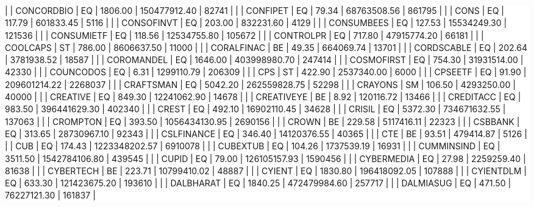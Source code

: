 |  | CONCORDBIO | EQ | 1806.00 | 150477912.40 | 82741 |
|  | CONFIPET | EQ | 79.34 | 68763508.56 | 861795 |
|  | CONS | EQ | 117.79 | 601833.45 | 5116 |
|  | CONSOFINVT | EQ | 203.00 | 832231.60 | 4129 |
|  | CONSUMBEES | EQ | 127.53 | 15534249.30 | 121536 |
|  | CONSUMIETF | EQ | 118.56 | 12534755.80 | 105672 |
|  | CONTROLPR | EQ | 717.80 | 47915774.20 | 66181 |
|  | COOLCAPS | ST | 786.00 | 8606637.50 | 11000 |
|  | CORALFINAC | BE | 49.35 | 664069.74 | 13701 |
|  | CORDSCABLE | EQ | 202.64 | 3781938.52 | 18587 |
|  | COROMANDEL | EQ | 1646.00 | 403998980.70 | 247414 |
|  | COSMOFIRST | EQ | 754.30 | 31931514.00 | 42330 |
|  | COUNCODOS | EQ | 6.31 | 1299110.79 | 206309 |
|  | CPS | ST | 422.90 | 2537340.00 | 6000 |
|  | CPSEETF | EQ | 91.90 | 209601214.22 | 2268037 |
|  | CRAFTSMAN | EQ | 5042.20 | 262559828.75 | 52298 |
|  | CRAYONS | SM | 106.50 | 4293250.00 | 40000 |
|  | CREATIVE | EQ | 849.30 | 12241062.90 | 14678 |
|  | CREATIVEYE | BE | 8.92 | 120116.72 | 13466 |
|  | CREDITACC | EQ | 983.50 | 396441629.30 | 402340 |
|  | CREST | EQ | 492.10 | 16902110.45 | 34628 |
|  | CRISIL | EQ | 5372.30 | 734671632.55 | 137063 |
|  | CROMPTON | EQ | 393.50 | 1056434130.95 | 2690156 |
|  | CROWN | BE | 229.58 | 5117416.11 | 22323 |
|  | CSBBANK | EQ | 313.65 | 28730967.10 | 92343 |
|  | CSLFINANCE | EQ | 346.40 | 14120376.55 | 40365 |
|  | CTE | BE | 93.51 | 479414.87 | 5126 |
|  | CUB | EQ | 174.43 | 1223348202.57 | 6910078 |
|  | CUBEXTUB | EQ | 104.26 | 1737539.19 | 16931 |
|  | CUMMINSIND | EQ | 3511.50 | 1542784106.80 | 439545 |
|  | CUPID | EQ | 79.00 | 126105157.93 | 1590456 |
|  | CYBERMEDIA | EQ | 27.98 | 2259259.40 | 81638 |
|  | CYBERTECH | BE | 223.71 | 10799410.02 | 48887 |
|  | CYIENT | EQ | 1830.80 | 196418092.05 | 107888 |
|  | CYIENTDLM | EQ | 633.30 | 121423675.20 | 193610 |
|  | DALBHARAT | EQ | 1840.25 | 472479984.60 | 257717 |
|  | DALMIASUG | EQ | 471.50 | 76227121.30 | 161837 |